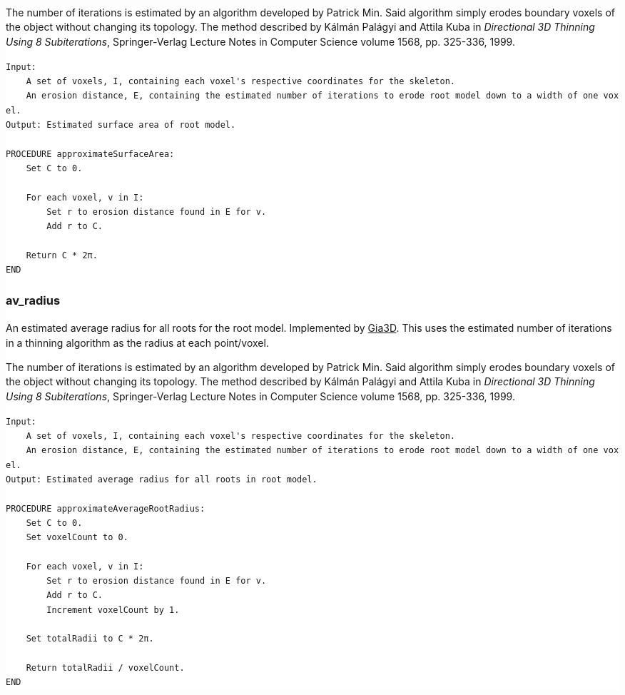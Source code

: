 The number of iterations is estimated by an algorithm developed by Patrick Min. Said algorithm simply erodes boundary voxels of the object without changing its topology. The method described by Kálmán Palágyi and Attila Kuba in _Directional 3D Thinning Using 8 Subiterations_, Springer-Verlag Lecture Notes in Computer Science volume 1568, pp. 325-336, 1999.

```text
Input:
    A set of voxels, I, containing each voxel's respective coordinates for the skeleton.
    An erosion distance, E, containing the estimated number of iterations to erode root model down to a width of one voxel.
Output: Estimated surface area of root model.

PROCEDURE approximateSurfaceArea:
    Set C to 0.
        
    For each voxel, v in I:
        Set r to erosion distance found in E for v.
        Add r to C.

    Return C * 2π.
END
```

### av_radius

An estimated average radius for all roots for the root model. Implemented by [Gia3D]. This uses the estimated number of iterations in a thinning algorithm as the radius at each point/voxel.

The number of iterations is estimated by an algorithm developed by Patrick Min. Said algorithm simply erodes boundary voxels of the object without changing its topology. The method described by Kálmán Palágyi and Attila Kuba in _Directional 3D Thinning Using 8 Subiterations_, Springer-Verlag Lecture Notes in Computer Science volume 1568, pp. 325-336, 1999.

```text
Input:
    A set of voxels, I, containing each voxel's respective coordinates for the skeleton.
    An erosion distance, E, containing the estimated number of iterations to erode root model down to a width of one voxel.
Output: Estimated average radius for all roots in root model.

PROCEDURE approximateAverageRootRadius:
    Set C to 0.
    Set voxelCount to 0.
        
    For each voxel, v in I:
        Set r to erosion distance found in E for v.
        Add r to C.
        Increment voxelCount by 1.

    Set totalRadii to C * 2π.

    Return totalRadii / voxelCount.
END
```


[Gia3D]: <https://github.com/Topp-Roots-Lab/Gia3D>
[New3DTraitsForRPF]: <https://github.com/Topp-Roots-Lab/New3DTraitsForRPF/tree/standalone-kde-traits>
[rawtools]: <https://github.com/Topp-Roots-Lab/python-rawtools>
[rootCrownImageAnalysis3D]: <https://github.com/Topp-Roots-Lab/3d-root-crown-analysis-pipeline/blob/master/xrcap/rootCrownImageAnalysis3D.py>